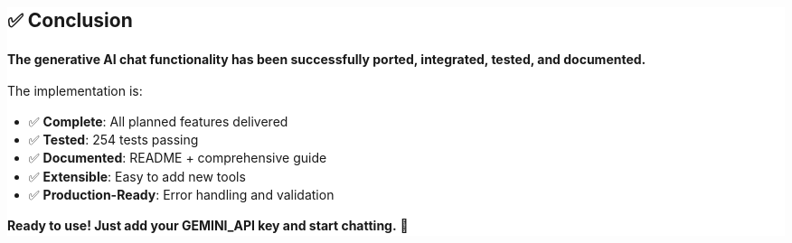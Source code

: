 
## ✅ Conclusion

**The generative AI chat functionality has been successfully ported, integrated, tested, and documented.**

The implementation is:
- ✅ **Complete**: All planned features delivered
- ✅ **Tested**: 254 tests passing
- ✅ **Documented**: README + comprehensive guide
- ✅ **Extensible**: Easy to add new tools
- ✅ **Production-Ready**: Error handling and validation

**Ready to use! Just add your GEMINI_API key and start chatting.** 🚀
